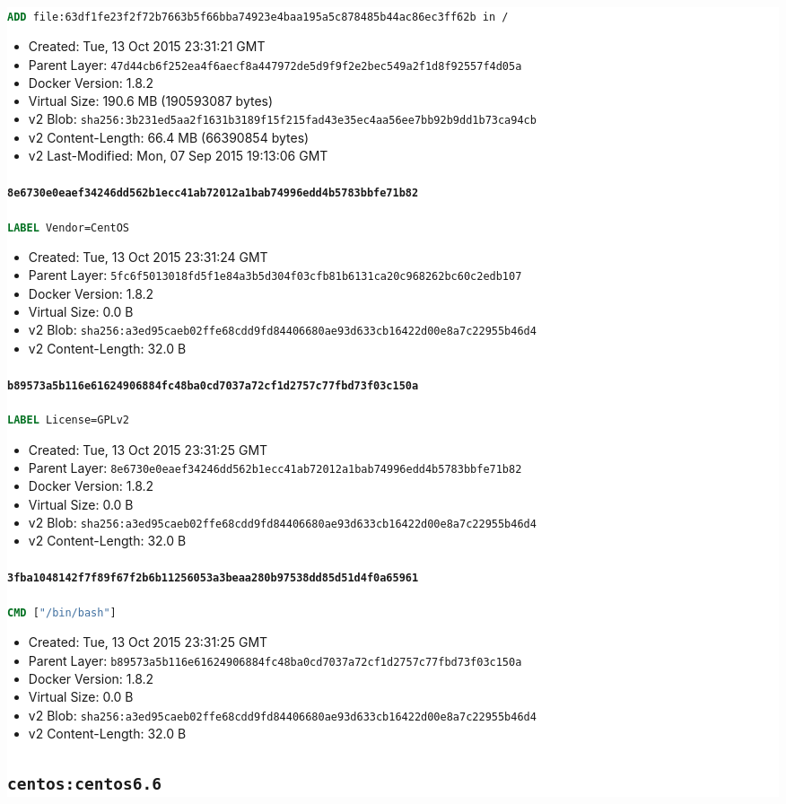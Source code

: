 ```dockerfile
ADD file:63df1fe23f2f72b7663b5f66bba74923e4baa195a5c878485b44ac86ec3ff62b in /
```

-	Created: Tue, 13 Oct 2015 23:31:21 GMT
-	Parent Layer: `47d44cb6f252ea4f6aecf8a447972de5d9f9f2e2bec549a2f1d8f92557f4d05a`
-	Docker Version: 1.8.2
-	Virtual Size: 190.6 MB (190593087 bytes)
-	v2 Blob: `sha256:3b231ed5aa2f1631b3189f15f215fad43e35ec4aa56ee7bb92b9dd1b73ca94cb`
-	v2 Content-Length: 66.4 MB (66390854 bytes)
-	v2 Last-Modified: Mon, 07 Sep 2015 19:13:06 GMT

#### `8e6730e0eaef34246dd562b1ecc41ab72012a1bab74996edd4b5783bbfe71b82`

```dockerfile
LABEL Vendor=CentOS
```

-	Created: Tue, 13 Oct 2015 23:31:24 GMT
-	Parent Layer: `5fc6f5013018fd5f1e84a3b5d304f03cfb81b6131ca20c968262bc60c2edb107`
-	Docker Version: 1.8.2
-	Virtual Size: 0.0 B
-	v2 Blob: `sha256:a3ed95caeb02ffe68cdd9fd84406680ae93d633cb16422d00e8a7c22955b46d4`
-	v2 Content-Length: 32.0 B

#### `b89573a5b116e61624906884fc48ba0cd7037a72cf1d2757c77fbd73f03c150a`

```dockerfile
LABEL License=GPLv2
```

-	Created: Tue, 13 Oct 2015 23:31:25 GMT
-	Parent Layer: `8e6730e0eaef34246dd562b1ecc41ab72012a1bab74996edd4b5783bbfe71b82`
-	Docker Version: 1.8.2
-	Virtual Size: 0.0 B
-	v2 Blob: `sha256:a3ed95caeb02ffe68cdd9fd84406680ae93d633cb16422d00e8a7c22955b46d4`
-	v2 Content-Length: 32.0 B

#### `3fba1048142f7f89f67f2b6b11256053a3beaa280b97538dd85d51d4f0a65961`

```dockerfile
CMD ["/bin/bash"]
```

-	Created: Tue, 13 Oct 2015 23:31:25 GMT
-	Parent Layer: `b89573a5b116e61624906884fc48ba0cd7037a72cf1d2757c77fbd73f03c150a`
-	Docker Version: 1.8.2
-	Virtual Size: 0.0 B
-	v2 Blob: `sha256:a3ed95caeb02ffe68cdd9fd84406680ae93d633cb16422d00e8a7c22955b46d4`
-	v2 Content-Length: 32.0 B

## `centos:centos6.6`
